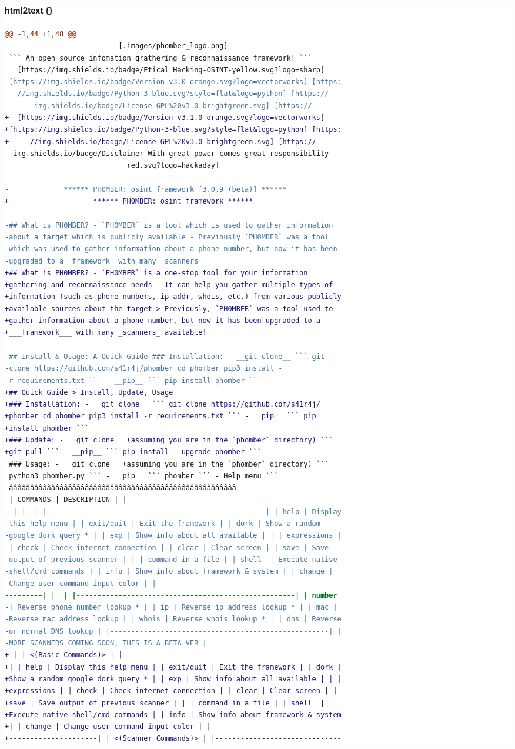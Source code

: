 #### html2text {}

```diff
@@ -1,44 +1,48 @@
                           [.images/phomber_logo.png]
 ``` An open source infomation grathering & reconnaissance framework! ```
   [https://img.shields.io/badge/Etical_Hacking-OSINT-yellow.svg?logo=sharp]
-[https://img.shields.io/badge/Version-v3.0-orange.svg?logo=vectorworks] [https:
-  //img.shields.io/badge/Python-3-blue.svg?style=flat&logo=python] [https://
-      img.shields.io/badge/License-GPL%20v3.0-brightgreen.svg] [https://
+  [https://img.shields.io/badge/Version-v3.1.0-orange.svg?logo=vectorworks]
+[https://img.shields.io/badge/Python-3-blue.svg?style=flat&logo=python] [https:
+     //img.shields.io/badge/License-GPL%20v3.0-brightgreen.svg] [https://
  img.shields.io/badge/Disclaimer-With great power comes great responsibility-
                             red.svg?logo=hackaday]
 
-             ****** PH0MBER: osint framework [3.0.9 (beta)] ******
+                    ****** PH0MBER: osint framework ******
 
-## What is PH0MBER? - `PH0MBER` is a tool which is used to gather information
-about a target which is publicly available - Previously `PH0MBER` was a tool
-which was used to gather information about a phone number, but now it has been
-upgraded to a _framework_ with many _scanners_
+## What is PH0MBER? - `PH0MBER` is a one-stop tool for your information
+gathering and reconnaissance needs - It can help you gather multiple types of
+information (such as phone numbers, ip addr, whois, etc.) from various publicly
+available sources about the target > Previously, `PH0MBER` was a tool used to
+gather information about a phone number, but now it has been upgraded to a
+___framework___ with many _scanners_ available!
 
-## Install & Usage: A Quick Guide ### Installation: - __git clone__ ``` git
-clone https://github.com/s41r4j/phomber cd phomber pip3 install -
-r requirements.txt ``` - __pip__ ``` pip install phomber ```
+## Quick Guide > Install, Update, Usage
+### Installation: - __git clone__ ``` git clone https://github.com/s41r4j/
+phomber cd phomber pip3 install -r requirements.txt ``` - __pip__ ``` pip
+install phomber ```
+### Update: - __git clone__ (assuming you are in the `phomber` directory) ```
+git pull ``` - __pip__ ``` pip install --upgrade phomber ```
 ### Usage: - __git clone__ (assuming you are in the `phomber` directory) ```
 python3 phomber.py ``` - __pip__ ``` phomber ``` - Help menu ```
 ââââââââââââââââââââââââââââââââââââââââââââââââââââââ
 | COMMANDS | DESCRIPTION | |---------------------------------------------------
--| |  | |----------------------------------------------------| | help | Display
-this help menu | | exit/quit | Exit the framework | | dork | Show a random
-google dork query * | | exp | Show info about all available | | | expressions |
-| check | Check internet connection | | clear | Clear screen | | save | Save
-output of previous scanner | | | command in a file | | shell  | Execute native
-shell/cmd commands | | info | Show info about framework & system | | change |
-Change user command input color | |--------------------------------------------
---------| |  | |----------------------------------------------------| | number
-| Reverse phone number lookup * | | ip | Reverse ip address lookup * | | mac |
-Reverse mac address lookup | | whois | Reverse whois lookup * | | dns | Reverse
-or normal DNS lookup | |----------------------------------------------------| |
-MORE SCANNERS COMING SOON, THIS IS A BETA VER |
+-| | <(Basic Commands)> | |----------------------------------------------------
+| | help | Display this help menu | | exit/quit | Exit the framework | | dork |
+Show a random google dork query * | | exp | Show info about all available | | |
+expressions | | check | Check internet connection | | clear | Clear screen | |
+save | Save output of previous scanner | | | command in a file | | shell  |
+Execute native shell/cmd commands | | info | Show info about framework & system
+| | change | Change user command input color | |-------------------------------
+---------------------| | <(Scanner Commands)> | |------------------------------
```